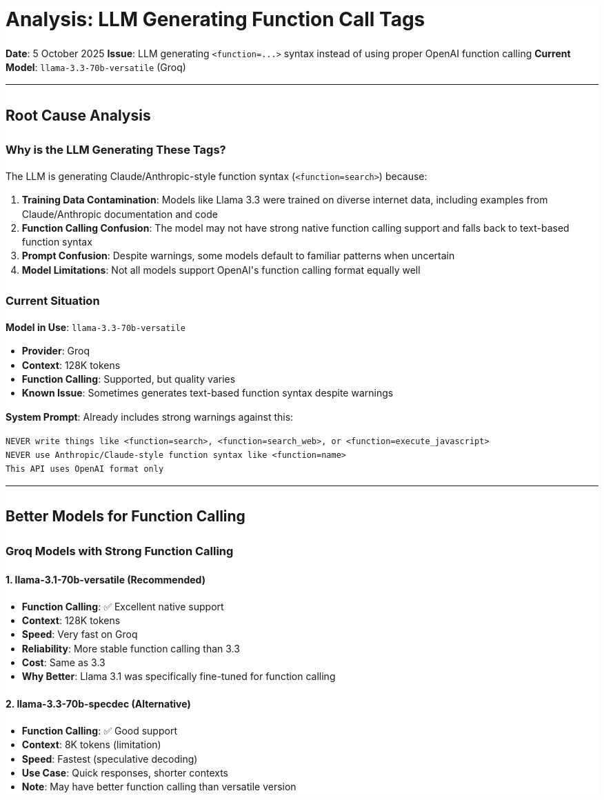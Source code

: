 # Analysis: LLM Generating Function Call Tags

**Date**: 5 October 2025
**Issue**: LLM generating `<function=...>` syntax instead of using proper OpenAI function calling
**Current Model**: `llama-3.3-70b-versatile` (Groq)

---

## Root Cause Analysis

### Why is the LLM Generating These Tags?

The LLM is generating Claude/Anthropic-style function syntax (`<function=search>`) because:

1. **Training Data Contamination**: Models like Llama 3.3 were trained on diverse internet data, including examples from Claude/Anthropic documentation and code
2. **Function Calling Confusion**: The model may not have strong native function calling support and falls back to text-based function syntax
3. **Prompt Confusion**: Despite warnings, some models default to familiar patterns when uncertain
4. **Model Limitations**: Not all models support OpenAI's function calling format equally well

### Current Situation

**Model in Use**: `llama-3.3-70b-versatile`
- **Provider**: Groq
- **Context**: 128K tokens
- **Function Calling**: Supported, but quality varies
- **Known Issue**: Sometimes generates text-based function syntax despite warnings

**System Prompt**: Already includes strong warnings against this:
```
NEVER write things like <function=search>, <function=search_web>, or <function=execute_javascript>
NEVER use Anthropic/Claude-style function syntax like <function=name>
This API uses OpenAI format only
```

---

## Better Models for Function Calling

### Groq Models with Strong Function Calling

#### 1. **llama-3.1-70b-versatile** (Recommended)
- **Function Calling**: ✅ Excellent native support
- **Context**: 128K tokens
- **Speed**: Very fast on Groq
- **Reliability**: More stable function calling than 3.3
- **Cost**: Same as 3.3
- **Why Better**: Llama 3.1 was specifically fine-tuned for function calling

#### 2. **llama-3.3-70b-specdec** (Alternative)
- **Function Calling**: ✅ Good support
- **Context**: 8K tokens (limitation)
- **Speed**: Fastest (speculative decoding)
- **Use Case**: Quick responses, shorter contexts
- **Note**: May have better function calling than versatile version
